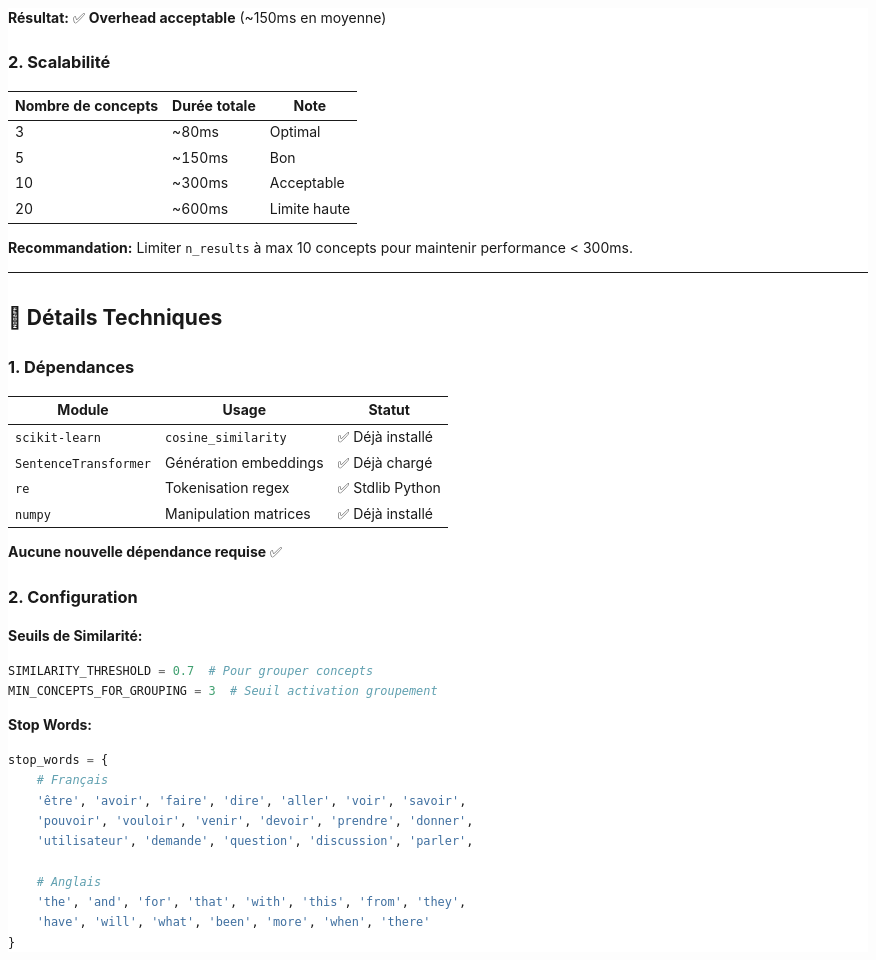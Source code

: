 **Résultat:** ✅ **Overhead acceptable** (~150ms en moyenne)

### 2. Scalabilité

| Nombre de concepts | Durée totale | Note |
|--------------------|--------------|------|
| 3 | ~80ms | Optimal |
| 5 | ~150ms | Bon |
| 10 | ~300ms | Acceptable |
| 20 | ~600ms | Limite haute |

**Recommandation:** Limiter `n_results` à max 10 concepts pour maintenir performance < 300ms.

---

## 🔧 Détails Techniques

### 1. Dépendances

| Module | Usage | Statut |
|--------|-------|--------|
| `scikit-learn` | `cosine_similarity` | ✅ Déjà installé |
| `SentenceTransformer` | Génération embeddings | ✅ Déjà chargé |
| `re` | Tokenisation regex | ✅ Stdlib Python |
| `numpy` | Manipulation matrices | ✅ Déjà installé |

**Aucune nouvelle dépendance requise** ✅

### 2. Configuration

**Seuils de Similarité:**
```python
SIMILARITY_THRESHOLD = 0.7  # Pour grouper concepts
MIN_CONCEPTS_FOR_GROUPING = 3  # Seuil activation groupement
```

**Stop Words:**
```python
stop_words = {
    # Français
    'être', 'avoir', 'faire', 'dire', 'aller', 'voir', 'savoir',
    'pouvoir', 'vouloir', 'venir', 'devoir', 'prendre', 'donner',
    'utilisateur', 'demande', 'question', 'discussion', 'parler',

    # Anglais
    'the', 'and', 'for', 'that', 'with', 'this', 'from', 'they',
    'have', 'will', 'what', 'been', 'more', 'when', 'there'
}
```
